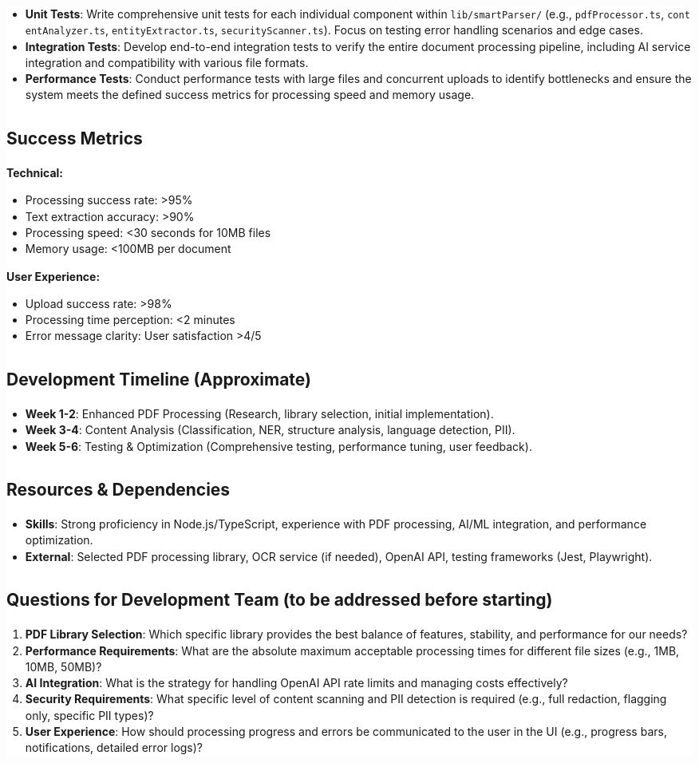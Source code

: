 *   **Unit Tests**: Write comprehensive unit tests for each individual component within `lib/smartParser/` (e.g., `pdfProcessor.ts`, `contentAnalyzer.ts`, `entityExtractor.ts`, `securityScanner.ts`). Focus on testing error handling scenarios and edge cases.
*   **Integration Tests**: Develop end-to-end integration tests to verify the entire document processing pipeline, including AI service integration and compatibility with various file formats.
*   **Performance Tests**: Conduct performance tests with large files and concurrent uploads to identify bottlenecks and ensure the system meets the defined success metrics for processing speed and memory usage.

## Success Metrics

**Technical:**
*   Processing success rate: >95%
*   Text extraction accuracy: >90%
*   Processing speed: <30 seconds for 10MB files
*   Memory usage: <100MB per document

**User Experience:**
*   Upload success rate: >98%
*   Processing time perception: <2 minutes
*   Error message clarity: User satisfaction >4/5

## Development Timeline (Approximate)

*   **Week 1-2**: Enhanced PDF Processing (Research, library selection, initial implementation).
*   **Week 3-4**: Content Analysis (Classification, NER, structure analysis, language detection, PII).
*   **Week 5-6**: Testing & Optimization (Comprehensive testing, performance tuning, user feedback).

## Resources & Dependencies

*   **Skills**: Strong proficiency in Node.js/TypeScript, experience with PDF processing, AI/ML integration, and performance optimization.
*   **External**: Selected PDF processing library, OCR service (if needed), OpenAI API, testing frameworks (Jest, Playwright).

## Questions for Development Team (to be addressed before starting)

1.  **PDF Library Selection**: Which specific library provides the best balance of features, stability, and performance for our needs?
2.  **Performance Requirements**: What are the absolute maximum acceptable processing times for different file sizes (e.g., 1MB, 10MB, 50MB)?
3.  **AI Integration**: What is the strategy for handling OpenAI API rate limits and managing costs effectively?
4.  **Security Requirements**: What specific level of content scanning and PII detection is required (e.g., full redaction, flagging only, specific PII types)?
5.  **User Experience**: How should processing progress and errors be communicated to the user in the UI (e.g., progress bars, notifications, detailed error logs)?
